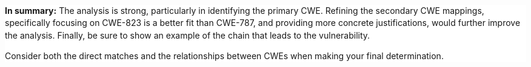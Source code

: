 **In summary:** The analysis is strong, particularly in identifying the primary CWE. Refining the secondary CWE mappings, specifically focusing on CWE-823 is a better fit than CWE-787, and providing more concrete justifications, would further improve the analysis. Finally, be sure to show an example of the chain that leads to the vulnerability.

Consider both the direct matches and the relationships between CWEs
when making your final determination.
        
